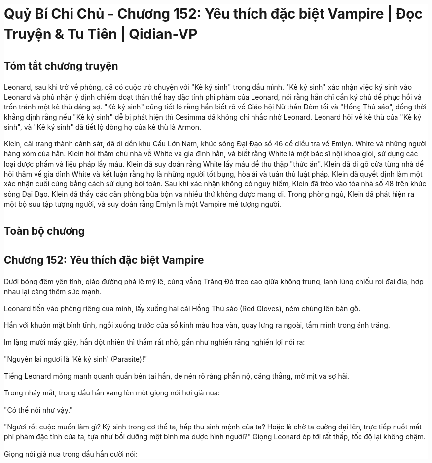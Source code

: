 # Quỷ Bí Chi Chủ - Chương 152: Yêu thích đặc biệt Vampire | Đọc Truyện & Tu Tiên | Qidian-VP



## Tóm tắt chương truyện

Leonard, sau khi trở về phòng, đã có cuộc trò chuyện với "Kẻ ký sinh" trong đầu mình. "Kẻ ký sinh" xác nhận việc ký sinh vào Leonard và phủ nhận ý định chiếm đoạt thân thể hay đặc tính phi phàm của Leonard, nói rằng hắn chỉ cần ký chủ để phục hồi và trốn tránh một kẻ thù đáng sợ. "Kẻ ký sinh" cũng tiết lộ rằng hắn biết rõ về Giáo hội Nữ thần Đêm tối và "Hồng Thủ sáo", đồng thời khẳng định rằng nếu "Kẻ ký sinh" dễ bị phát hiện thì Cesimma đã không chỉ nhắc nhở Leonard. Leonard hỏi về kẻ thù của "Kẻ ký sinh", và "Kẻ ký sinh" đã tiết lộ dòng họ của kẻ thù là Armon.

Klein, cải trang thành cảnh sát, đã đi đến khu Cầu Lớn Nam, khúc sông Đại Đạo số 46 để điều tra về Emlyn. White và những người hàng xóm của hắn. Klein hỏi thăm chủ nhà về White và gia đình hắn, và biết rằng White là một bác sĩ nội khoa giỏi, sử dụng các loại dược phẩm và liệu pháp lấy máu. Klein đã suy đoán rằng White lấy máu để thu thập "thức ăn". Klein đã đi gõ cửa từng nhà để hỏi thăm về gia đình White và kết luận rằng họ là những người tốt bụng, hòa ái và tuân thủ luật pháp. Klein đã quyết định làm một xác nhận cuối cùng bằng cách sử dụng bói toán. Sau khi xác nhận không có nguy hiểm, Klein đã trèo vào tòa nhà số 48 trên khúc sông Đại Đạo. Klein đã thấy các căn phòng bừa bộn và nhiều thứ không được mang đi. Trong phòng ngủ, Klein đã phát hiện ra một bộ sưu tập tượng người, và suy đoán rằng Emlyn là một Vampire mê tượng người.


## Toàn bộ chương

## Chương 152: Yêu thích đặc biệt Vampire

Dưới bóng đêm yên tĩnh, giáo đường phá lệ mỹ lệ, cùng vầng Trăng Đỏ treo cao giữa không trung, lạnh lùng chiếu rọi đại địa, hợp nhau lại càng thêm sức mạnh.

Leonard tiến vào phòng riêng của mình, lấy xuống hai cái Hồng Thủ sáo (Red Gloves), ném chúng lên bàn gỗ.

Hắn với khuôn mặt bình tĩnh, ngồi xuống trước cửa sổ kính màu hoa văn, quay lưng ra ngoài, tắm mình trong ánh trăng.

Im lặng mười mấy giây, hắn đột nhiên thì thầm rất nhỏ, gần như nghiến răng nghiến lợi nói ra:

"Nguyên lai ngươi là 'Kẻ ký sinh' (Parasite)!"

Tiếng Leonard mỏng manh quanh quẩn bên tai hắn, đè nén rõ ràng phẫn nộ, căng thẳng, mờ mịt và sợ hãi.

Trong nháy mắt, trong đầu hắn vang lên một giọng nói hơi già nua:

"Có thể nói như vậy."

"Ngươi rốt cuộc muốn làm gì? Ký sinh trong cơ thể ta, hấp thu sinh mệnh của ta? Hoặc là chờ ta cường đại lên, trực tiếp nuốt mất phi phàm đặc tính của ta, tựa như bồi dưỡng một bình ma dược hình người?" Giọng Leonard ép tới rất thấp, tốc độ lại không chậm.

Giọng nói già nua trong đầu hắn cười nói:

